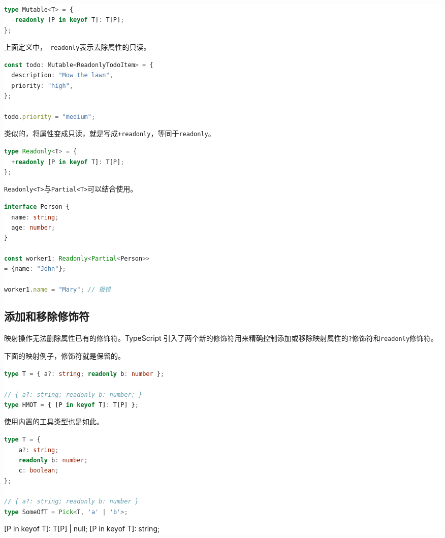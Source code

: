 ```typescript
type Mutable<T> = {
  -readonly [P in keyof T]: T[P];
};
```

上面定义中，`-readonly`表示去除属性的只读。

```typescript
const todo: Mutable<ReadonlyTodoItem> = {
  description: "Mow the lawn",
  priority: "high",
};

todo.priority = "medium";
```

类似的，将属性变成只读，就是写成`+readonly`，等同于`readonly`。

```typescript
type Readonly<T> = {
  +readonly [P in keyof T]: T[P];
};
```

`Readonly<T>`与`Partial<T>`可以结合使用。

```typescript
interface Person {
  name: string;
  age: number;
}

const worker1: Readonly<Partial<Person>> 
= {name: "John"};

worker1.name = "Mary"; // 报错
```

## 添加和移除修饰符

映射操作无法删除属性已有的修饰符。TypeScript 引入了两个新的修饰符用来精确控制添加或移除映射属性的`?`修饰符和`readonly`修饰符。

下面的映射例子，修饰符就是保留的。

```typescript
type T = { a?: string; readonly b: number };
 
// { a?: string; readonly b: number; }
type HMOT = { [P in keyof T]: T[P] };
```

使用内置的工具类型也是如此。

```typescript
type T = {
    a?: string;
    readonly b: number;
    c: boolean;
};
 
// { a?: string; readonly b: number }
type SomeOfT = Pick<T, 'a' | 'b'>;
```


  [P in K]: T[P];
  [P in keyof T]: T[P] | null;
  [P in keyof T]: string;